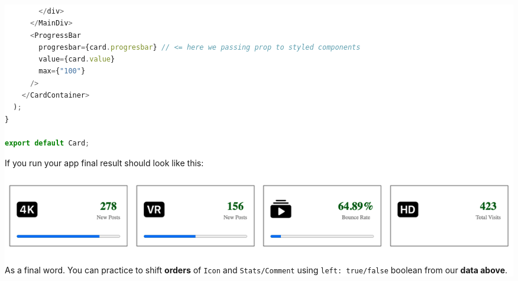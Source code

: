 ```js
        </div>
      </MainDiv>
      <ProgressBar
        progresbar={card.progresbar} // <= here we passing prop to styled components
        value={card.value}
        max={"100"}
      />
    </CardContainer>
  );
}

export default Card;
```

If you run your app final result should look like this:

![cards final](/images/st-final.png)

As a final word. You can practice to shift **orders** of `Icon` and `Stats/Comment` using `left: true/false` boolean from our **data above**.
